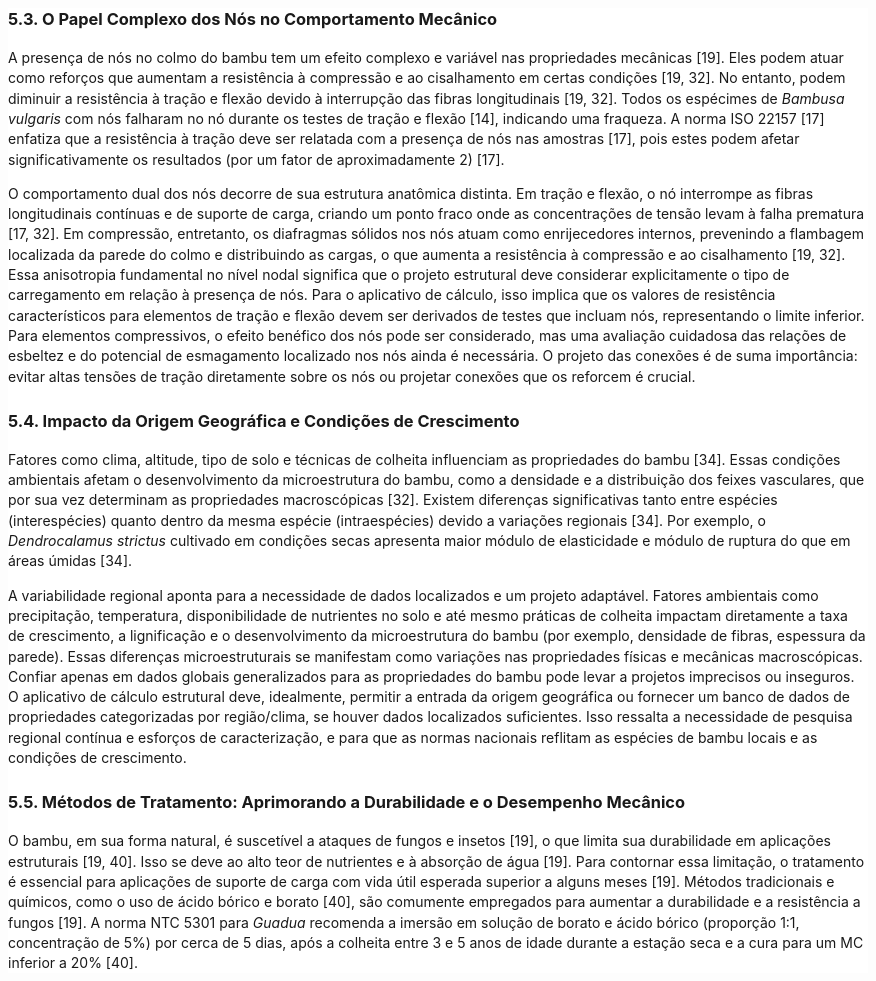 ### 5.3. O Papel Complexo dos Nós no Comportamento Mecânico

A presença de nós no colmo do bambu tem um efeito complexo e variável nas propriedades mecânicas [19]. Eles podem atuar como reforços que aumentam a resistência à compressão e ao cisalhamento em certas condições [19, 32]. No entanto, podem diminuir a resistência à tração e flexão devido à interrupção das fibras longitudinais [19, 32]. Todos os espécimes de *Bambusa vulgaris* com nós falharam no nó durante os testes de tração e flexão [14], indicando uma fraqueza. A norma ISO 22157 [17] enfatiza que a resistência à tração deve ser relatada com a presença de nós nas amostras [17], pois estes podem afetar significativamente os resultados (por um fator de aproximadamente 2) [17].

O comportamento dual dos nós decorre de sua estrutura anatômica distinta. Em tração e flexão, o nó interrompe as fibras longitudinais contínuas e de suporte de carga, criando um ponto fraco onde as concentrações de tensão levam à falha prematura [17, 32]. Em compressão, entretanto, os diafragmas sólidos nos nós atuam como enrijecedores internos, prevenindo a flambagem localizada da parede do colmo e distribuindo as cargas, o que aumenta a resistência à compressão e ao cisalhamento [19, 32]. Essa anisotropia fundamental no nível nodal significa que o projeto estrutural deve considerar explicitamente o tipo de carregamento em relação à presença de nós. Para o aplicativo de cálculo, isso implica que os valores de resistência característicos para elementos de tração e flexão devem ser derivados de testes que incluam nós, representando o limite inferior. Para elementos compressivos, o efeito benéfico dos nós pode ser considerado, mas uma avaliação cuidadosa das relações de esbeltez e do potencial de esmagamento localizado nos nós ainda é necessária. O projeto das conexões é de suma importância: evitar altas tensões de tração diretamente sobre os nós ou projetar conexões que os reforcem é crucial.

### 5.4. Impacto da Origem Geográfica e Condições de Crescimento

Fatores como clima, altitude, tipo de solo e técnicas de colheita influenciam as propriedades do bambu [34]. Essas condições ambientais afetam o desenvolvimento da microestrutura do bambu, como a densidade e a distribuição dos feixes vasculares, que por sua vez determinam as propriedades macroscópicas [32]. Existem diferenças significativas tanto entre espécies (interespécies) quanto dentro da mesma espécie (intraespécies) devido a variações regionais [34]. Por exemplo, o *Dendrocalamus strictus* cultivado em condições secas apresenta maior módulo de elasticidade e módulo de ruptura do que em áreas úmidas [34].

A variabilidade regional aponta para a necessidade de dados localizados e um projeto adaptável. Fatores ambientais como precipitação, temperatura, disponibilidade de nutrientes no solo e até mesmo práticas de colheita impactam diretamente a taxa de crescimento, a lignificação e o desenvolvimento da microestrutura do bambu (por exemplo, densidade de fibras, espessura da parede). Essas diferenças microestruturais se manifestam como variações nas propriedades físicas e mecânicas macroscópicas. Confiar apenas em dados globais generalizados para as propriedades do bambu pode levar a projetos imprecisos ou inseguros. O aplicativo de cálculo estrutural deve, idealmente, permitir a entrada da origem geográfica ou fornecer um banco de dados de propriedades categorizadas por região/clima, se houver dados localizados suficientes. Isso ressalta a necessidade de pesquisa regional contínua e esforços de caracterização, e para que as normas nacionais reflitam as espécies de bambu locais e as condições de crescimento.

### 5.5. Métodos de Tratamento: Aprimorando a Durabilidade e o Desempenho Mecânico

O bambu, em sua forma natural, é suscetível a ataques de fungos e insetos [19], o que limita sua durabilidade em aplicações estruturais [19, 40]. Isso se deve ao alto teor de nutrientes e à absorção de água [19]. Para contornar essa limitação, o tratamento é essencial para aplicações de suporte de carga com vida útil esperada superior a alguns meses [19]. Métodos tradicionais e químicos, como o uso de ácido bórico e borato [40], são comumente empregados para aumentar a durabilidade e a resistência a fungos [19]. A norma NTC 5301 para *Guadua* recomenda a imersão em solução de borato e ácido bórico (proporção 1:1, concentração de 5%) por cerca de 5 dias, após a colheita entre 3 e 5 anos de idade durante a estação seca e a cura para um MC inferior a 20% [40].
